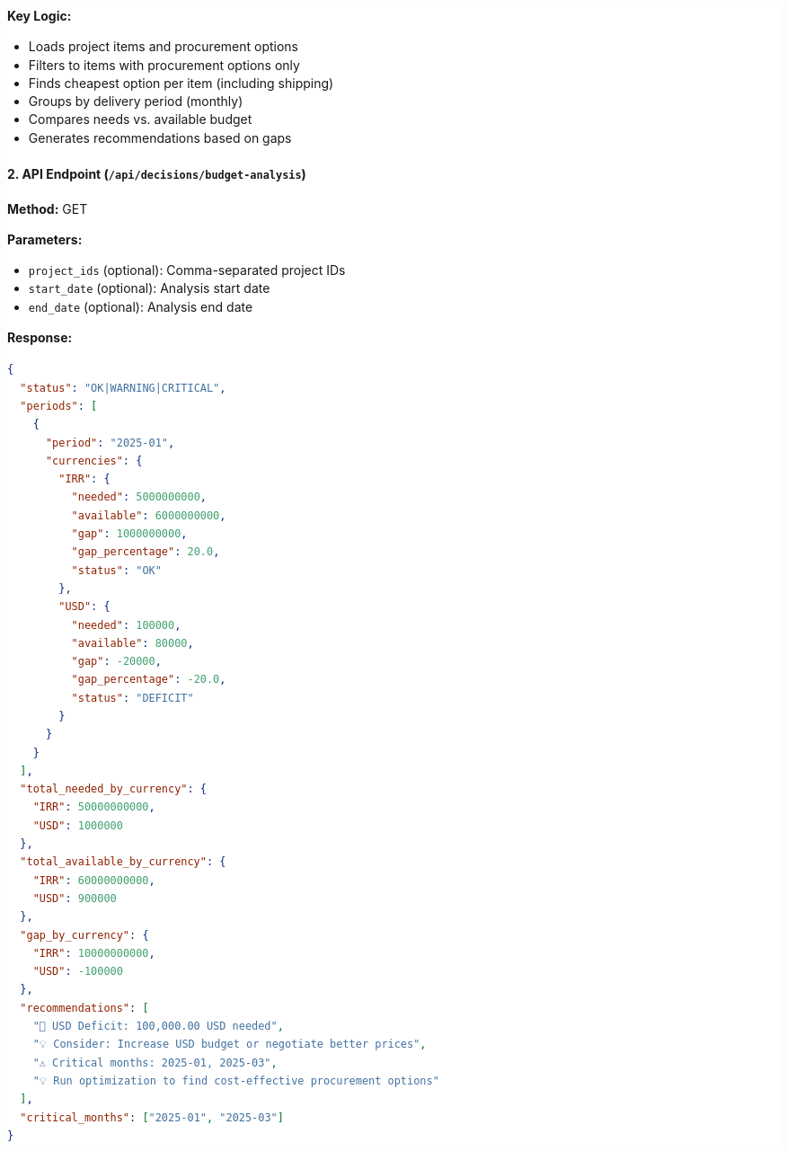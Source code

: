 **Key Logic:**
- Loads project items and procurement options
- Filters to items with procurement options only
- Finds cheapest option per item (including shipping)
- Groups by delivery period (monthly)
- Compares needs vs. available budget
- Generates recommendations based on gaps

#### 2. API Endpoint (`/api/decisions/budget-analysis`)
**Method:** GET

**Parameters:**
- `project_ids` (optional): Comma-separated project IDs
- `start_date` (optional): Analysis start date
- `end_date` (optional): Analysis end date

**Response:**
```json
{
  "status": "OK|WARNING|CRITICAL",
  "periods": [
    {
      "period": "2025-01",
      "currencies": {
        "IRR": {
          "needed": 5000000000,
          "available": 6000000000,
          "gap": 1000000000,
          "gap_percentage": 20.0,
          "status": "OK"
        },
        "USD": {
          "needed": 100000,
          "available": 80000,
          "gap": -20000,
          "gap_percentage": -20.0,
          "status": "DEFICIT"
        }
      }
    }
  ],
  "total_needed_by_currency": {
    "IRR": 50000000000,
    "USD": 1000000
  },
  "total_available_by_currency": {
    "IRR": 60000000000,
    "USD": 900000
  },
  "gap_by_currency": {
    "IRR": 10000000000,
    "USD": -100000
  },
  "recommendations": [
    "🔴 USD Deficit: 100,000.00 USD needed",
    "💡 Consider: Increase USD budget or negotiate better prices",
    "⚠️ Critical months: 2025-01, 2025-03",
    "💡 Run optimization to find cost-effective procurement options"
  ],
  "critical_months": ["2025-01", "2025-03"]
}
```
